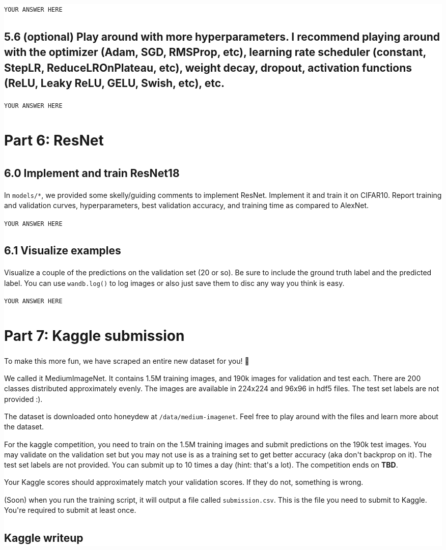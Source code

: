 `YOUR ANSWER HERE`

## 5.6 (optional) Play around with more hyperparameters. I recommend playing around with the optimizer (Adam, SGD, RMSProp, etc), learning rate scheduler (constant, StepLR, ReduceLROnPlateau, etc), weight decay, dropout, activation functions (ReLU, Leaky ReLU, GELU, Swish, etc), etc.

`YOUR ANSWER HERE`



# Part 6: ResNet

## 6.0 Implement and train ResNet18

In `models/*`, we provided some skelly/guiding comments to implement ResNet. Implement it and train it on CIFAR10. Report training and validation curves, hyperparameters, best validation accuracy, and training time as compared to AlexNet. 

`YOUR ANSWER HERE`

## 6.1 Visualize examples

Visualize a couple of the predictions on the validation set (20 or so). Be sure to include the ground truth label and the predicted label. You can use `wandb.log()` to log images or also just save them to disc any way you think is easy.

`YOUR ANSWER HERE`


# Part 7: Kaggle submission

To make this more fun, we have scraped an entire new dataset for you! 🎉

We called it MediumImageNet. It contains 1.5M training images, and 190k images for validation and test each. There are 200 classes distributed approximately evenly. The images are available in 224x224 and 96x96 in hdf5 files. The test set labels are not provided :). 

The dataset is downloaded onto honeydew at `/data/medium-imagenet`. Feel free to play around with the files and learn more about the dataset.

For the kaggle competition, you need to train on the 1.5M training images and submit predictions on the 190k test images. You may validate on the validation set but you may not use is as a training set to get better accuracy (aka don't backprop on it). The test set labels are not provided. You can submit up to 10 times a day (hint: that's a lot). The competition ends on __TBD__.

Your Kaggle scores should approximately match your validation scores. If they do not, something is wrong.

(Soon) when you run the training script, it will output a file called `submission.csv`. This is the file you need to submit to Kaggle. You're required to submit at least once. 

## Kaggle writeup
